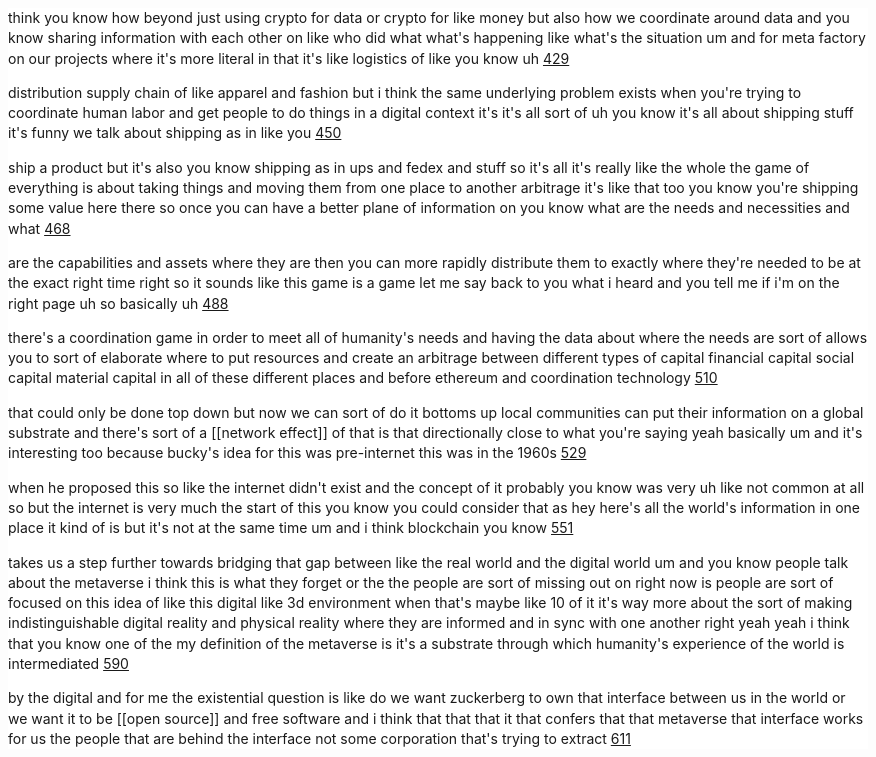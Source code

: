 think you know how beyond just using crypto for data or crypto for like money but also how we coordinate around data and you know sharing information with each other on like who did what what's happening like what's the situation um and for meta factory on our projects where it's more literal in that it's like logistics of like you know uh [429](https://www.youtube.com/watch?v=EONafjoyzWw&t=429.12s)

distribution supply chain of like apparel and fashion but i think the same underlying problem exists when you're trying to coordinate human labor and get people to do things in a digital context it's it's all sort of uh you know it's all about shipping stuff it's funny we talk about shipping as in like you [450](https://www.youtube.com/watch?v=EONafjoyzWw&t=450.08s)

ship a product but it's also you know shipping as in ups and fedex and stuff so it's all it's really like the whole the game of everything is about taking things and moving them from one place to another arbitrage it's like that too you know you're shipping some value here there so once you can have a better plane of information on you know what are the needs and necessities and what [468](https://www.youtube.com/watch?v=EONafjoyzWw&t=468.96s)

are the capabilities and assets where they are then you can more rapidly distribute them to exactly where they're needed to be at the exact right time right so it sounds like this game is a game let me say back to you what i heard and you tell me if i'm on the right page uh so basically uh [488](https://www.youtube.com/watch?v=EONafjoyzWw&t=488.0s)

there's a coordination game in order to meet all of humanity's needs and having the data about where the needs are sort of allows you to sort of elaborate where to put resources and create an arbitrage between different types of capital financial capital social capital material capital in all of these different places and before ethereum and coordination technology [510](https://www.youtube.com/watch?v=EONafjoyzWw&t=510.08s)

that could only be done top down but now we can sort of do it bottoms up local communities can put their information on a global substrate and there's sort of a [[network effect]] of that is that directionally close to what you're saying yeah basically um and it's interesting too because bucky's idea for this was pre-internet this was in the 1960s [529](https://www.youtube.com/watch?v=EONafjoyzWw&t=529.839s)

when he proposed this so like the internet didn't exist and the concept of it probably you know was very uh like not common at all so but the internet is very much the start of this you know you could consider that as hey here's all the world's information in one place it kind of is but it's not at the same time um and i think blockchain you know [551](https://www.youtube.com/watch?v=EONafjoyzWw&t=551.44s)

takes us a step further towards bridging that gap between like the real world and the digital world um and you know people talk about the metaverse i think this is what they forget or the the people are sort of missing out on right now is people are sort of focused on this idea of like this digital like 3d environment when that's maybe like 10 of it it's way more about the sort of making indistinguishable digital reality and physical reality where they are informed and in sync with one another right yeah yeah i think that you know one of the my definition of the metaverse is it's a substrate through which humanity's experience of the world is intermediated [590](https://www.youtube.com/watch?v=EONafjoyzWw&t=590.959s)

by the digital and for me the existential question is like do we want zuckerberg to own that interface between us in the world or we want it to be [[open source]] and free software and i think that that that it that confers that that metaverse that interface works for us the people that are behind the interface not some corporation that's trying to extract [611](https://www.youtube.com/watch?v=EONafjoyzWw&t=611.68s)
